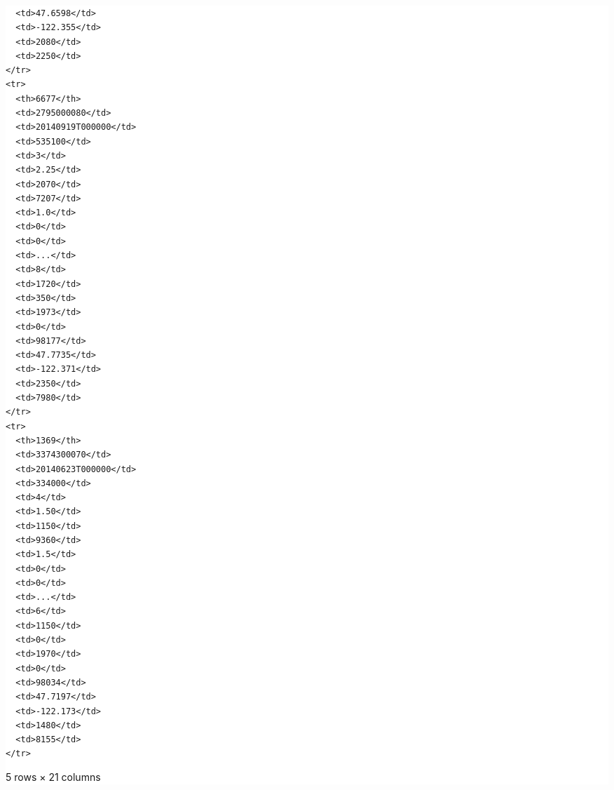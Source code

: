       <td>47.6598</td>
      <td>-122.355</td>
      <td>2080</td>
      <td>2250</td>
    </tr>
    <tr>
      <th>6677</th>
      <td>2795000080</td>
      <td>20140919T000000</td>
      <td>535100</td>
      <td>3</td>
      <td>2.25</td>
      <td>2070</td>
      <td>7207</td>
      <td>1.0</td>
      <td>0</td>
      <td>0</td>
      <td>...</td>
      <td>8</td>
      <td>1720</td>
      <td>350</td>
      <td>1973</td>
      <td>0</td>
      <td>98177</td>
      <td>47.7735</td>
      <td>-122.371</td>
      <td>2350</td>
      <td>7980</td>
    </tr>
    <tr>
      <th>1369</th>
      <td>3374300070</td>
      <td>20140623T000000</td>
      <td>334000</td>
      <td>4</td>
      <td>1.50</td>
      <td>1150</td>
      <td>9360</td>
      <td>1.5</td>
      <td>0</td>
      <td>0</td>
      <td>...</td>
      <td>6</td>
      <td>1150</td>
      <td>0</td>
      <td>1970</td>
      <td>0</td>
      <td>98034</td>
      <td>47.7197</td>
      <td>-122.173</td>
      <td>1480</td>
      <td>8155</td>
    </tr>
  </tbody>
</table>
<p>5 rows × 21 columns</p>
</div>
